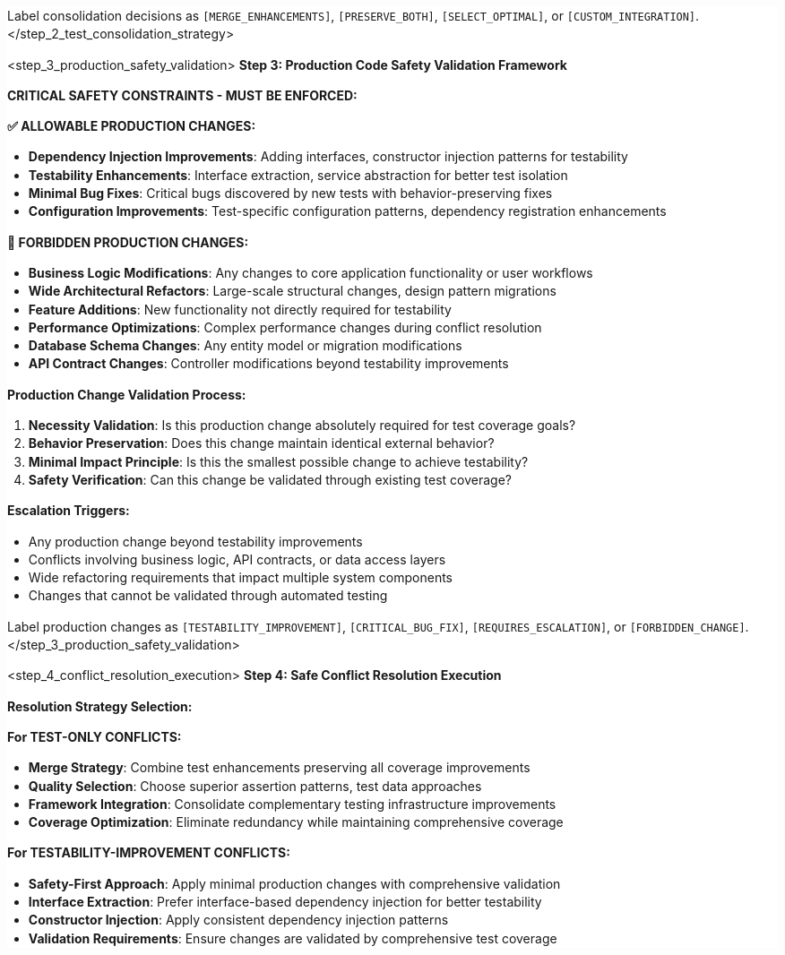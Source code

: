 Label consolidation decisions as `[MERGE_ENHANCEMENTS]`, `[PRESERVE_BOTH]`, `[SELECT_OPTIMAL]`, or `[CUSTOM_INTEGRATION]`.
</step_2_test_consolidation_strategy>

<step_3_production_safety_validation>
**Step 3: Production Code Safety Validation Framework**

**CRITICAL SAFETY CONSTRAINTS - MUST BE ENFORCED:**

**✅ ALLOWABLE PRODUCTION CHANGES:**
- **Dependency Injection Improvements**: Adding interfaces, constructor injection patterns for testability
- **Testability Enhancements**: Interface extraction, service abstraction for better test isolation
- **Minimal Bug Fixes**: Critical bugs discovered by new tests with behavior-preserving fixes
- **Configuration Improvements**: Test-specific configuration patterns, dependency registration enhancements

**🚫 FORBIDDEN PRODUCTION CHANGES:**
- **Business Logic Modifications**: Any changes to core application functionality or user workflows
- **Wide Architectural Refactors**: Large-scale structural changes, design pattern migrations
- **Feature Additions**: New functionality not directly required for testability
- **Performance Optimizations**: Complex performance changes during conflict resolution
- **Database Schema Changes**: Any entity model or migration modifications
- **API Contract Changes**: Controller modifications beyond testability improvements

**Production Change Validation Process:**
1. **Necessity Validation**: Is this production change absolutely required for test coverage goals?
2. **Behavior Preservation**: Does this change maintain identical external behavior?
3. **Minimal Impact Principle**: Is this the smallest possible change to achieve testability?
4. **Safety Verification**: Can this change be validated through existing test coverage?

**Escalation Triggers:**
- Any production change beyond testability improvements
- Conflicts involving business logic, API contracts, or data access layers
- Wide refactoring requirements that impact multiple system components
- Changes that cannot be validated through automated testing

Label production changes as `[TESTABILITY_IMPROVEMENT]`, `[CRITICAL_BUG_FIX]`, `[REQUIRES_ESCALATION]`, or `[FORBIDDEN_CHANGE]`.
</step_3_production_safety_validation>

<step_4_conflict_resolution_execution>
**Step 4: Safe Conflict Resolution Execution**

**Resolution Strategy Selection:**

**For TEST-ONLY CONFLICTS:**
- **Merge Strategy**: Combine test enhancements preserving all coverage improvements
- **Quality Selection**: Choose superior assertion patterns, test data approaches
- **Framework Integration**: Consolidate complementary testing infrastructure improvements
- **Coverage Optimization**: Eliminate redundancy while maintaining comprehensive coverage

**For TESTABILITY-IMPROVEMENT CONFLICTS:**
- **Safety-First Approach**: Apply minimal production changes with comprehensive validation
- **Interface Extraction**: Prefer interface-based dependency injection for better testability
- **Constructor Injection**: Apply consistent dependency injection patterns
- **Validation Requirements**: Ensure changes are validated by comprehensive test coverage
